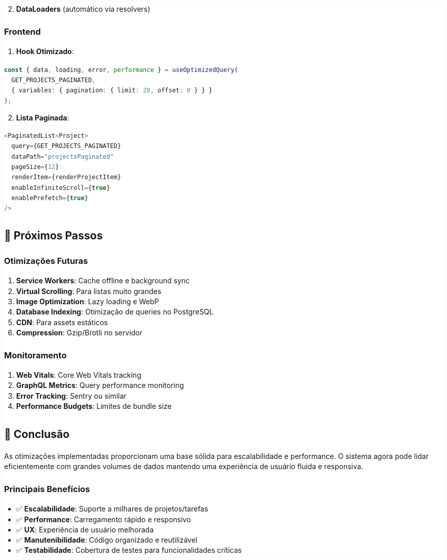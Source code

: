 2. **DataLoaders** (automático via resolvers)

### Frontend

1. **Hook Otimizado**:
```typescript
const { data, loading, error, performance } = useOptimizedQuery(
  GET_PROJECTS_PAGINATED,
  { variables: { pagination: { limit: 20, offset: 0 } } }
);
```

2. **Lista Paginada**:
```typescript
<PaginatedList<Project>
  query={GET_PROJECTS_PAGINATED}
  dataPath="projectsPaginated"
  pageSize={12}
  renderItem={renderProjectItem}
  enableInfiniteScroll={true}
  enablePrefetch={true}
/>
```

## 🔄 Próximos Passos

### Otimizações Futuras
1. **Service Workers**: Cache offline e background sync
2. **Virtual Scrolling**: Para listas muito grandes
3. **Image Optimization**: Lazy loading e WebP
4. **Database Indexing**: Otimização de queries no PostgreSQL
5. **CDN**: Para assets estáticos
6. **Compression**: Gzip/Brotli no servidor

### Monitoramento
1. **Web Vitals**: Core Web Vitals tracking
2. **GraphQL Metrics**: Query performance monitoring
3. **Error Tracking**: Sentry ou similar
4. **Performance Budgets**: Limites de bundle size

## 📝 Conclusão

As otimizações implementadas proporcionam uma base sólida para escalabilidade e performance. O sistema agora pode lidar eficientemente com grandes volumes de dados mantendo uma experiência de usuário fluida e responsiva.

### Principais Benefícios
- ✅ **Escalabilidade**: Suporte a milhares de projetos/tarefas
- ✅ **Performance**: Carregamento rápido e responsivo
- ✅ **UX**: Experiência de usuário melhorada
- ✅ **Manutenibilidade**: Código organizado e reutilizável
- ✅ **Testabilidade**: Cobertura de testes para funcionalidades críticas